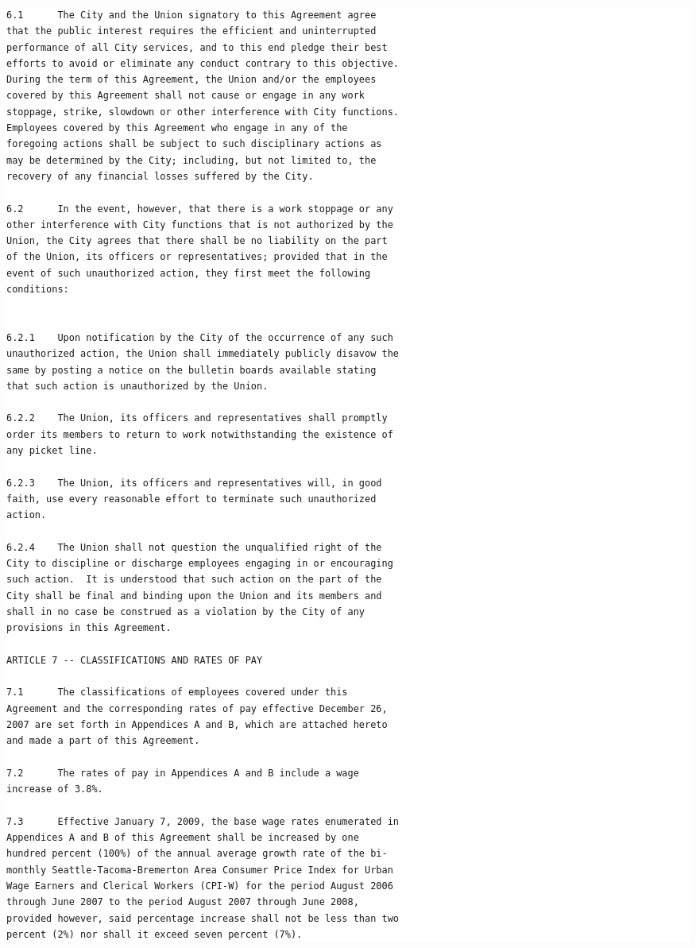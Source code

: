     6.1      The City and the Union signatory to this Agreement agree  
    that the public interest requires the efficient and uninterrupted  
    performance of all City services, and to this end pledge their best  
    efforts to avoid or eliminate any conduct contrary to this objective.  
    During the term of this Agreement, the Union and/or the employees  
    covered by this Agreement shall not cause or engage in any work  
    stoppage, strike, slowdown or other interference with City functions.  
    Employees covered by this Agreement who engage in any of the  
    foregoing actions shall be subject to such disciplinary actions as  
    may be determined by the City; including, but not limited to, the  
    recovery of any financial losses suffered by the City.  
  
    6.2      In the event, however, that there is a work stoppage or any  
    other interference with City functions that is not authorized by the  
    Union, the City agrees that there shall be no liability on the part  
    of the Union, its officers or representatives; provided that in the  
    event of such unauthorized action, they first meet the following  
    conditions:  
  
  
    6.2.1    Upon notification by the City of the occurrence of any such  
    unauthorized action, the Union shall immediately publicly disavow the  
    same by posting a notice on the bulletin boards available stating  
    that such action is unauthorized by the Union.  
  
    6.2.2    The Union, its officers and representatives shall promptly  
    order its members to return to work notwithstanding the existence of  
    any picket line.  
  
    6.2.3    The Union, its officers and representatives will, in good  
    faith, use every reasonable effort to terminate such unauthorized  
    action.  
  
    6.2.4    The Union shall not question the unqualified right of the  
    City to discipline or discharge employees engaging in or encouraging  
    such action.  It is understood that such action on the part of the  
    City shall be final and binding upon the Union and its members and  
    shall in no case be construed as a violation by the City of any  
    provisions in this Agreement.  
  
    ARTICLE 7 -- CLASSIFICATIONS AND RATES OF PAY  
  
    7.1      The classifications of employees covered under this  
    Agreement and the corresponding rates of pay effective December 26,  
    2007 are set forth in Appendices A and B, which are attached hereto  
    and made a part of this Agreement.  
  
    7.2      The rates of pay in Appendices A and B include a wage  
    increase of 3.8%.  
  
    7.3      Effective January 7, 2009, the base wage rates enumerated in  
    Appendices A and B of this Agreement shall be increased by one  
    hundred percent (100%) of the annual average growth rate of the bi-  
    monthly Seattle-Tacoma-Bremerton Area Consumer Price Index for Urban  
    Wage Earners and Clerical Workers (CPI-W) for the period August 2006  
    through June 2007 to the period August 2007 through June 2008,  
    provided however, said percentage increase shall not be less than two  
    percent (2%) nor shall it exceed seven percent (7%).  
  